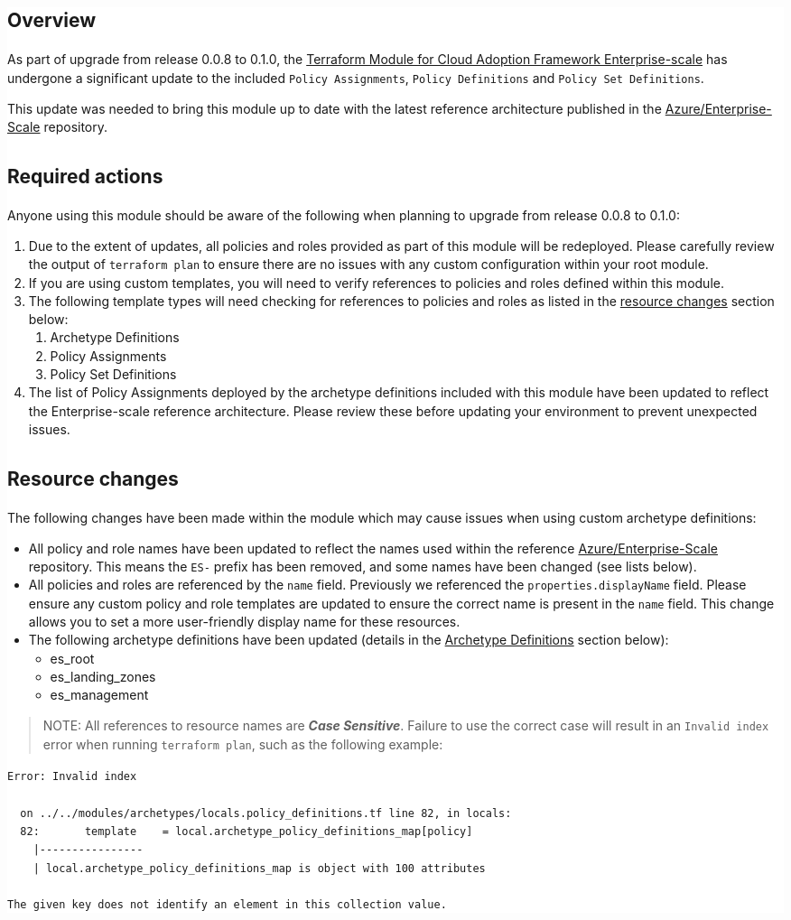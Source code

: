 ## Overview

As part of upgrade from release 0.0.8 to 0.1.0, the [Terraform Module for Cloud Adoption Framework Enterprise-scale][terraform-registry-caf-enterprise-scale] has undergone a significant update to the included `Policy Assignments`, `Policy Definitions` and `Policy Set Definitions`.

This update was needed to bring this module up to date with the latest reference architecture published in the [Azure/Enterprise-Scale][azure/enterprise-scale] repository.

## Required actions

Anyone using this module should be aware of the following when planning to upgrade from release 0.0.8 to 0.1.0:

1. Due to the extent of updates, all policies and roles provided as part of this module will be redeployed. Please carefully review the output of `terraform plan` to ensure there are no issues with any custom configuration within your root module.
1. If you are using custom templates, you will need to verify references to policies and roles defined within this module.
1. The following template types will need checking for references to policies and roles as listed in the [resource changes](#resource-changes) section below:
   1. Archetype Definitions
   1. Policy Assignments
   1. Policy Set Definitions
1. The list of Policy Assignments deployed by the archetype definitions included with this module have been updated to reflect the Enterprise-scale reference architecture. Please review these before updating your environment to prevent unexpected issues.

## Resource changes

The following changes have been made within the module which may cause issues when using custom archetype definitions:

- All policy and role names have been updated to reflect the names used within the reference [Azure/Enterprise-Scale][azure/enterprise-scale] repository. This means the `ES-` prefix has been removed, and some names have been changed (see lists below).
- All policies and roles are referenced by the `name` field. Previously we referenced the `properties.displayName` field. Please ensure any custom policy and role templates are updated to ensure the correct name is present in the `name` field. This change allows you to set a more user-friendly display name for these resources.
- The following archetype definitions have been updated (details in the [Archetype Definitions](#archetype-definitions-changes) section below):
  - es_root
  - es_landing_zones
  - es_management

> NOTE: All references to resource names are **_Case Sensitive_**. Failure to use the correct case will result in an `Invalid index` error when running `terraform plan`, such as the following example:

```shell
Error: Invalid index

  on ../../modules/archetypes/locals.policy_definitions.tf line 82, in locals:
  82:       template    = local.archetype_policy_definitions_map[policy]
    |----------------
    | local.archetype_policy_definitions_map is object with 100 attributes

The given key does not identify an element in this collection value.
```


[//]: # "************************"
[//]: # "INSERT LINK LABELS BELOW"
[//]: # "************************"
[terraform-registry-caf-enterprise-scale]: https://registry.terraform.io/modules/Azure/caf-enterprise-scale/azurerm/latest "Terraform Registry: Terraform Module for Cloud Adoption Framework Enterprise-scale"
[azure/enterprise-scale]: https://github.com/Azure/Enterprise-Scale